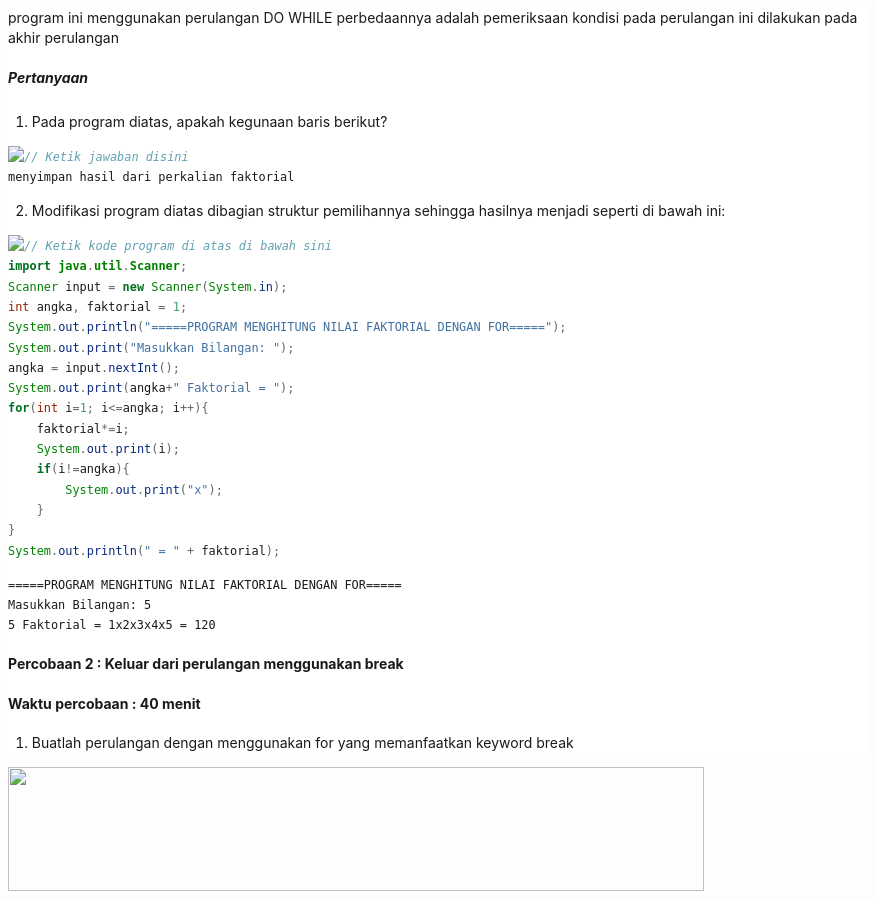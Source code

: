 program ini menggunakan perulangan DO WHILE perbedaannya adalah pemeriksaan kondisi pada perulangan ini dilakukan pada akhir perulangan

##### Pertanyaan
1. Pada program diatas, apakah kegunaan baris berikut?
<p align="left">
    <img src="images/hitungFaktorial.jpg" align="left">
    </p>


```Java
// Ketik jawaban disini
menyimpan hasil dari perkalian faktorial
```

2. Modifikasi program diatas dibagian struktur pemilihannya sehingga hasilnya menjadi seperti di bawah ini:
<p align="left">
    <img src="images/modifP1.jpg" align="left">
    </p>


```Java
// Ketik kode program di atas di bawah sini
import java.util.Scanner;
Scanner input = new Scanner(System.in);
int angka, faktorial = 1;
System.out.println("=====PROGRAM MENGHITUNG NILAI FAKTORIAL DENGAN FOR=====");
System.out.print("Masukkan Bilangan: ");
angka = input.nextInt();
System.out.print(angka+" Faktorial = ");
for(int i=1; i<=angka; i++){
    faktorial*=i;
    System.out.print(i);
    if(i!=angka){
        System.out.print("x");
    }
}
System.out.println(" = " + faktorial);
```

    =====PROGRAM MENGHITUNG NILAI FAKTORIAL DENGAN FOR=====
    Masukkan Bilangan: 5
    5 Faktorial = 1x2x3x4x5 = 120


#### Percobaan 2 : Keluar dari perulangan menggunakan break

#### Waktu percobaan : 40 menit

1. Buatlah perulangan dengan menggunakan for yang memanfaatkan keyword break
<p align="left">
    <img width="696" height="124" src="images/for2.jpg" align="left">
    </p>
